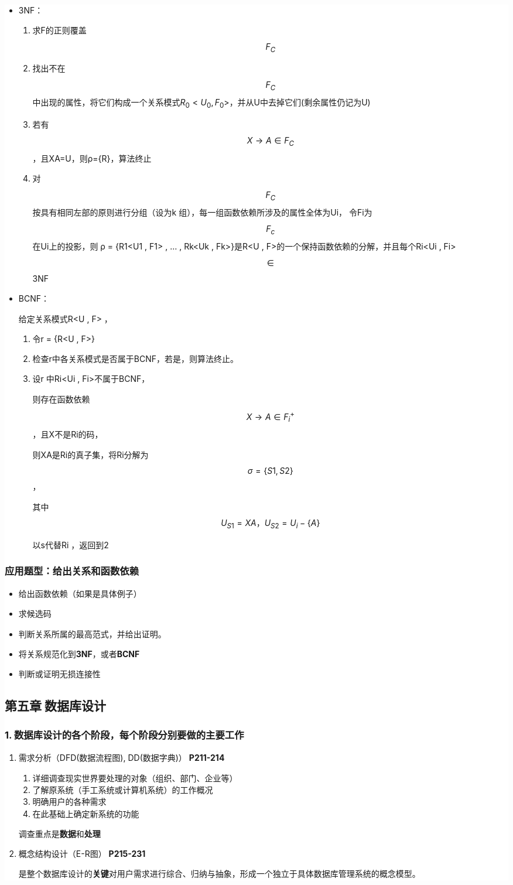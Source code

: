 * 3NF：

  1. 求F的正则覆盖$$F_C$$ 

  2. 找出不在$$F_C$$中出现的属性，将它们构成一个关系模式$R_0<U_0,F_0>$，并从U中去掉它们(剩余属性仍记为U)

  3. 若有$$X\rightarrow A\in F_C$$ ，且XA=U，则ρ={R}，算法终止
  4. 对$$F_C$$按具有相同左部的原则进行分组（设为k 组），每一组函数依赖所涉及的属性全体为Ui， 令Fi为$$F_c$$在Ui上的投影，则 ρ = {R1<U1 , F1> , … ,  Rk<Uk , Fk>}是R<U , F>的一个保持函数依赖的分解，并且每个Ri<Ui , Fi> $$\in$$3NF

* BCNF：

  给定关系模式R<U , F> ，

  1. 令r = {R<U , F>}

  2. 检查r中各关系模式是否属于BCNF，若是，则算法终止。 

  3. 设r 中Ri<Ui , Fi>不属于BCNF，

     则存在函数依赖$$X\rightarrow A\in F^{+}_i$$，且X不是Ri的码，

     则XA是Ri的真子集，将Ri分解为$$\sigma=\{S1,S2\}$$，

     其中$$U_{S1} = XA， U_{S2} = U_i - \{A\}$$

     以s代替Ri ，返回到2



### 应用题型：给出关系和函数依赖

* 给出函数依赖（如果是具体例子）

* 求候选码

* 判断关系所属的最高范式，并给出证明。

* 将关系规范化到**3NF**，或者**BCNF**

* 判断或证明无损连接性





## 第五章  数据库设计

### 1. 数据库设计的各个阶段，每个阶段分别要做的主要工作

1. 需求分析（DFD(数据流程图), DD(数据字典)） **P211-214**

   1. 详细调查现实世界要处理的对象（组织、部门、企业等）
   2. 了解原系统（手工系统或计算机系统）的工作概况
   3. 明确用户的各种需求
   4. 在此基础上确定新系统的功能

   调查重点是**数据**和**处理**

2. 概念结构设计（E-R图） **P215-231**

   是整个数据库设计的**关键**对用户需求进行综合、归纳与抽象，形成一个独立于具体数据库管理系统的概念模型。
